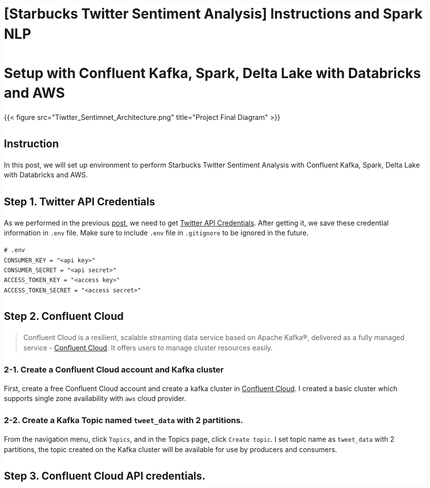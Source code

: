 # [Starbucks Twitter Sentiment Analysis] Instructions and Spark NLP

# Setup with Confluent Kafka, Spark, Delta Lake with Databricks and AWS

{{< figure src="Tiwtter_Sentimnet_Architecture.png" title="Project Final Diagram" >}}


## Instruction


In this post, we will set up environment to perform Starbucks Twitter Sentiment Analysis with Confluent Kafka, Spark, Delta Lake with Databricks and AWS. 



## Step 1. Twitter API Credentials

As we performed in the previous [post](https://youheekil.github.io/running-kafka-docker/), we need to get [Twitter API Credentials](https://developer.twitter.com/en/docs/twitter-api/getting-started/getting-access-to-the-twitter-api). After getting it, we save these credential information in `.env` file. 
Make sure to include `.env` file in `.gitignore` to be ignored in the future. 

```.env
# .env
CONSUMER_KEY = "<api key>"
CONSUMER_SECRET = "<api secret>"
ACCESS_TOKEN_KEY = "<access key>"
ACCESS_TOKEN_SECRET = "<access secret>"
```
## Step 2. Confluent Cloud

> Confluent Cloud is a resilient, scalable streaming data service based on Apache Kafka®, delivered as a fully managed service - [Confluent Cloud](https://docs.confluent.io/cloud/current/get-started/index.html). It offers users to manage cluster resources easily. 

### 2-1. Create a Confluent Cloud account and Kafka cluster
First, create a free Confluent Cloud account and create a kafka cluster in [Confluent Cloud](https://docs.confluent.io/cloud/current/get-started/index.html). I created a basic cluster which supports single zone availability with `aws` cloud provider.

### 2-2. Create a Kafka Topic named `tweet_data` with 2 partitions. 

From the navigation menu, click `Topics`, and in the Topics page, click `Create topic`. I set topic name as `tweet_data` with 2 partitions, the topic created on the Kafka cluster will be available for use by producers and consumers. 

## Step 3. Confluent Cloud API credentials. 

